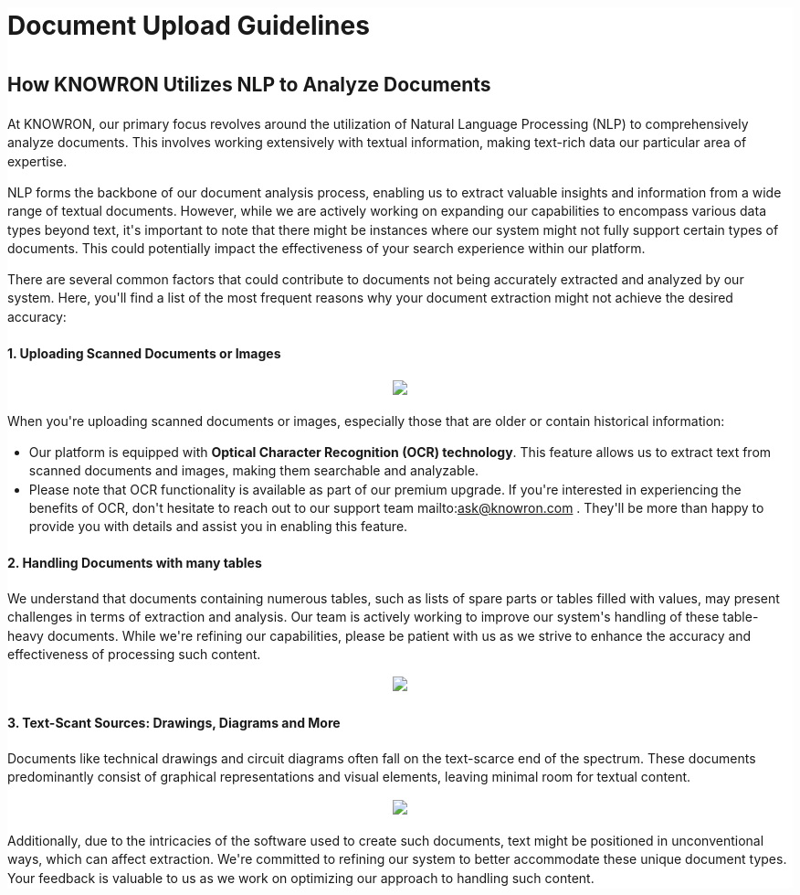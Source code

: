 # Document Upload Guidelines


## How KNOWRON Utilizes NLP to Analyze Documents

At KNOWRON, our primary focus revolves around the utilization of Natural Language Processing (NLP) to comprehensively analyze documents. This involves working extensively with textual information, making text-rich data our particular area of expertise.

NLP forms the backbone of our document analysis process, enabling us to extract valuable insights and information from a wide range of textual documents. However, while we are actively working on expanding our capabilities to encompass various data types beyond text, it's important to note that there might be instances where our system might not fully support certain types of documents. This could potentially impact the effectiveness of your search experience within our platform.

There are several common factors that could contribute to documents not being accurately extracted and analyzed by our system. Here, you'll find a list of the most frequent reasons why your document extraction might not achieve the desired accuracy:

#### 1. Uploading Scanned Documents or Images

<p align="center"><img src="https://i.imgur.com/PDefh45.png" width="100%"></p>

When you're uploading scanned documents or images, especially those that are older or contain historical information:
    
* Our platform is equipped with **Optical Character Recognition (OCR) technology**. This feature allows us to extract text from scanned documents and images, making them searchable and analyzable.
* Please note that OCR functionality is available as part of our premium upgrade. If you're interested in experiencing the benefits of OCR, don't hesitate to reach out to our support team mailto:ask@knowron.com . They'll be more than happy to provide you with details and assist you in enabling this feature. 


#### 2. Handling Documents with many tables

We understand that documents containing numerous tables, such as lists of spare parts or tables filled with values, may present challenges in terms of extraction and analysis. Our team is actively working to improve our system's handling of these table-heavy documents. While we're refining our capabilities, please be patient with us as we strive to enhance the accuracy and effectiveness of processing such content.

<p align="center"><img src="https://i.imgur.com/XHqKg6H.png" width="100%"></p>


#### 3. Text-Scant Sources: Drawings, Diagrams and More

Documents like technical drawings and circuit diagrams often fall on the text-scarce end of the spectrum. These documents predominantly consist of graphical representations and visual elements, leaving minimal room for textual content.


<p align="center"><img src="https://i.imgur.com/GLYvzWC.png" width="100%"></p>

Additionally, due to the intricacies of the software used to create such documents, text might be positioned in unconventional ways, which can affect extraction.
We're committed to refining our system to better accommodate these unique document types. 
Your feedback is valuable to us as we work on optimizing our approach to handling such content.



